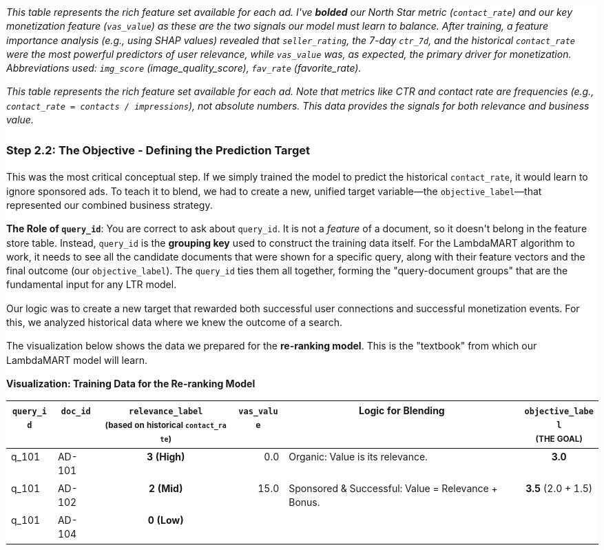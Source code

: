 *This table represents the rich feature set available for each ad. I've **bolded** our North Star metric (`contact_rate`) and our key monetization feature (`vas_value`) as these are the two signals our model must learn to balance. After training, a feature importance analysis (e.g., using SHAP values) revealed that `seller_rating`, the 7-day `ctr_7d`, and the historical `contact_rate` were the most powerful predictors of user relevance, while `vas_value` was, as expected, the primary driver for monetization. Abbreviations used: `img_score` (image_quality_score), `fav_rate` (favorite_rate).*

*This table represents the rich feature set available for each ad. Note that metrics like CTR and contact rate are frequencies (e.g., `contact_rate = contacts / impressions`), not absolute numbers. This data provides the signals for both relevance and business value.*

### Step 2.2: The Objective - Defining the Prediction Target

This was the most critical conceptual step. If we simply trained the model to predict the historical `contact_rate`, it would learn to ignore sponsored ads. To teach it to blend, we had to create a new, unified target variable—the `objective_label`—that represented our combined business strategy.

**The Role of `query_id`**: You are correct to ask about `query_id`. It is not a *feature* of a document, so it doesn't belong in the feature store table. Instead, `query_id` is the **grouping key** used to construct the training data itself. For the LambdaMART algorithm to work, it needs to see all the candidate documents that were shown for a specific query, along with their feature vectors and the final outcome (our `objective_label`). The `query_id` ties them all together, forming the "query-document groups" that are the fundamental input for any LTR model.

Our logic was to create a new target that rewarded both successful user connections and successful monetization events. For this, we analyzed historical data where we knew the outcome of a search.

The visualization below shows the data we prepared for the **re-ranking model**. This is the "textbook" from which our LambdaMART model will learn.

**Visualization: Training Data for the Re-ranking Model**
<div class="table-container">
  <table class="data-table">
    <thead>
      <tr>
        <th><code>query_id</code></th>
        <th><code>doc_id</code></th>
        <th><code>relevance_label</code><br><small>(based on historical <code>contact_rate</code>)</small></th>
        <th><code>vas_value</code></th>
        <th>Logic for Blending</th>
        <th><code>objective_label</code><br><small>(THE GOAL)</small></th>
      </tr>
    </thead>
    <tbody>
      <tr>
        <td>q_101</td>
        <td>AD-101</td>
        <td style="text-align: center;"><strong>3 (High)</strong></td>
        <td style="text-align: right;">0.0</td>
        <td>Organic: Value is its relevance.</td>
        <td style="text-align: center;"><strong>3.0</strong></td>
      </tr>
      <tr>
        <td>q_101</td>
        <td>AD-102</td>
        <td style="text-align: center;"><strong>2 (Mid)</strong></td>
        <td class="highlight-biz" style="text-align: right;">15.0</td>
        <td>Sponsored & Successful: Value = Relevance + Bonus.</td>
        <td style="text-align: center;"><strong>3.5</strong> (2.0 + 1.5)</td>
      </tr>
      <tr>
        <td>q_101</td>
        <td>AD-104</td>
        <td style="text-align: center;"><strong>0 (Low)</strong></td>